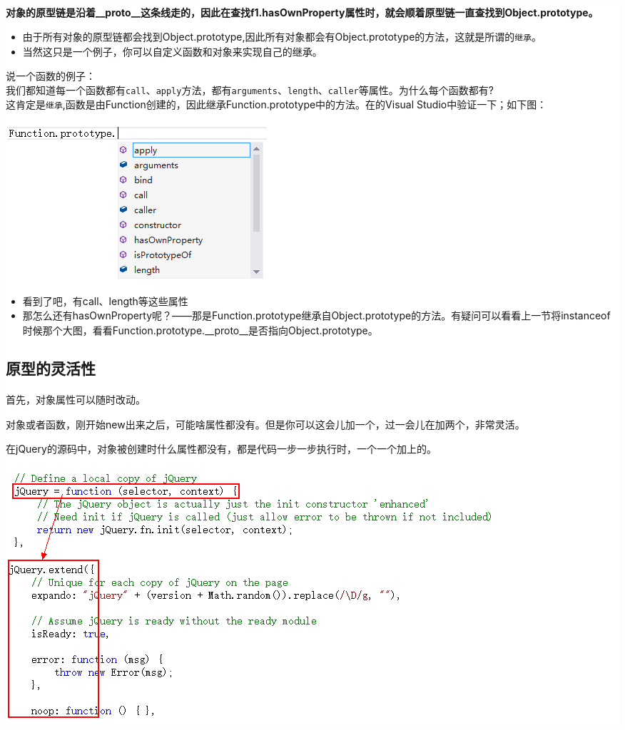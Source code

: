 **对象的原型链是沿着__proto__这条线走的，因此在查找f1.hasOwnProperty属性时，就会顺着原型链一直查找到Object.prototype。**
* 由于所有对象的原型链都会找到Object.prototype,因此所有对象都会有Object.prototype的方法，这就是所谓的`继承`。
* 当然这只是一个例子，你可以自定义函数和对象来实现自己的继承。

说一个函数的例子：<br>
我们都知道每一个函数都有`call`、`apply`方法，都有`arguments`、`length`、`caller`等属性。为什么每个函数都有?<br>
这肯定是`继承`,函数是由Function创建的，因此继承Function.prototype中的方法。在的Visual Studio中验证一下；如下图：

![hasOwnProperty](../../images/vuepress/js14.png)

* 看到了吧，有call、length等这些属性
* 那怎么还有hasOwnProperty呢？——那是Function.prototype继承自Object.prototype的方法。有疑问可以看看上一节将instanceof时候那个大图，看看Function.prototype.__proto__是否指向Object.prototype。

## 原型的灵活性

首先，对象属性可以随时改动。

对象或者函数，刚开始new出来之后，可能啥属性都没有。但是你可以这会儿加一个，过一会儿在加两个，非常灵活。

在jQuery的源码中，对象被创建时什么属性都没有，都是代码一步一步执行时，一个一个加上的。

![hasOwnProperty](../../images/vuepress/js15.png)
